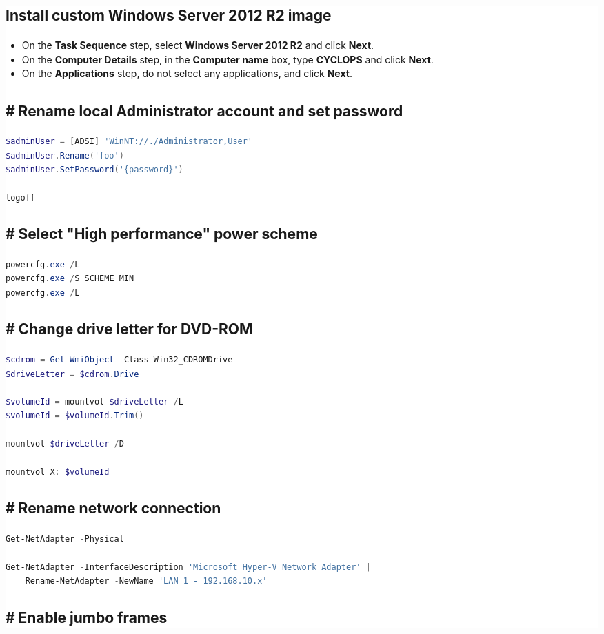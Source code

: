 
## Install custom Windows Server 2012 R2 image

- On the **Task Sequence** step, select **Windows Server 2012 R2** and click **Next**.
- On the **Computer Details** step, in the **Computer name** box, type **CYCLOPS** and click **Next**.
- On the **Applications** step, do not select any applications, and click **Next**.

## # Rename local Administrator account and set password

```PowerShell
$adminUser = [ADSI] 'WinNT://./Administrator,User'
$adminUser.Rename('foo')
$adminUser.SetPassword('{password}')

logoff
```

## # Select "High performance" power scheme

```PowerShell
powercfg.exe /L
powercfg.exe /S SCHEME_MIN
powercfg.exe /L
```

## # Change drive letter for DVD-ROM

```PowerShell
$cdrom = Get-WmiObject -Class Win32_CDROMDrive
$driveLetter = $cdrom.Drive

$volumeId = mountvol $driveLetter /L
$volumeId = $volumeId.Trim()

mountvol $driveLetter /D

mountvol X: $volumeId
```

## # Rename network connection

```PowerShell
Get-NetAdapter -Physical

Get-NetAdapter -InterfaceDescription 'Microsoft Hyper-V Network Adapter' |
    Rename-NetAdapter -NewName 'LAN 1 - 192.168.10.x'
```

## # Enable jumbo frames
